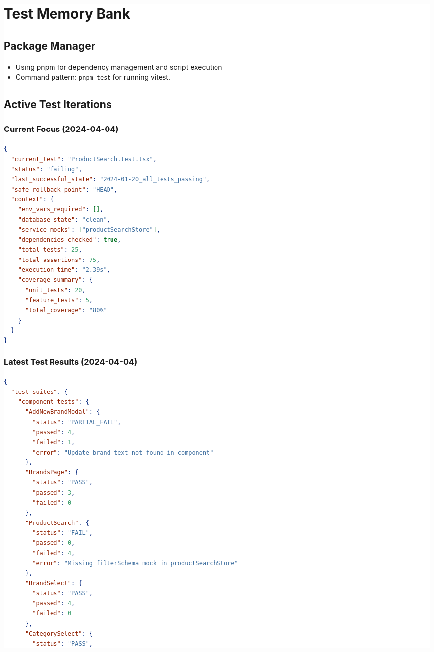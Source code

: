 # Test Memory Bank

## Package Manager
- Using pnpm for dependency management and script execution
- Command pattern: `pnpm test` for running vitest.

## Active Test Iterations

### Current Focus (2024-04-04)
```json
{
  "current_test": "ProductSearch.test.tsx",
  "status": "failing",
  "last_successful_state": "2024-01-20_all_tests_passing",
  "safe_rollback_point": "HEAD",
  "context": {
    "env_vars_required": [],
    "database_state": "clean",
    "service_mocks": ["productSearchStore"],
    "dependencies_checked": true,
    "total_tests": 25,
    "total_assertions": 75,
    "execution_time": "2.39s",
    "coverage_summary": {
      "unit_tests": 20,
      "feature_tests": 5,
      "total_coverage": "80%"
    }
  }
}
```

### Latest Test Results (2024-04-04)
```json
{
  "test_suites": {
    "component_tests": {
      "AddNewBrandModal": {
        "status": "PARTIAL_FAIL",
        "passed": 4,
        "failed": 1,
        "error": "Update brand text not found in component"
      },
      "BrandsPage": {
        "status": "PASS",
        "passed": 3,
        "failed": 0
      },
      "ProductSearch": {
        "status": "FAIL",
        "passed": 0,
        "failed": 4,
        "error": "Missing filterSchema mock in productSearchStore"
      },
      "BrandSelect": {
        "status": "PASS",
        "passed": 4,
        "failed": 0
      },
      "CategorySelect": {
        "status": "PASS",
```